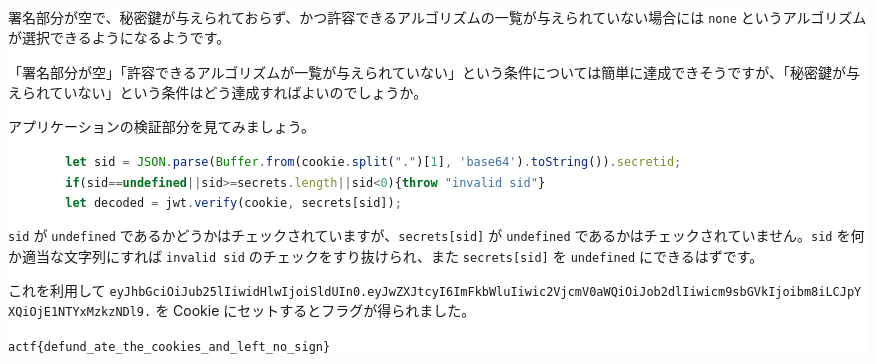 署名部分が空で、秘密鍵が与えられておらず、かつ許容できるアルゴリズムの一覧が与えられていない場合には `none` というアルゴリズムが選択できるようになるようです。

「署名部分が空」「許容できるアルゴリズムが一覧が与えられていない」という条件については簡単に達成できそうですが、「秘密鍵が与えられていない」という条件はどう達成すればよいのでしょうか。

アプリケーションの検証部分を見てみましょう。

```javascript
		let sid = JSON.parse(Buffer.from(cookie.split(".")[1], 'base64').toString()).secretid;
		if(sid==undefined||sid>=secrets.length||sid<0){throw "invalid sid"}
		let decoded = jwt.verify(cookie, secrets[sid]);
```

`sid` が `undefined` であるかどうかはチェックされていますが、`secrets[sid]` が `undefined` であるかはチェックされていません。`sid` を何か適当な文字列にすれば `invalid sid` のチェックをすり抜けられ、また `secrets[sid]` を `undefined` にできるはずです。

これを利用して `eyJhbGciOiJub25lIiwidHlwIjoiSldUIn0.eyJwZXJtcyI6ImFkbWluIiwic2VjcmV0aWQiOiJob2dlIiwicm9sbGVkIjoibm8iLCJpYXQiOjE1NTYxMzkzNDl9.` を Cookie にセットするとフラグが得られました。

```
actf{defund_ate_the_cookies_and_left_no_sign}
```